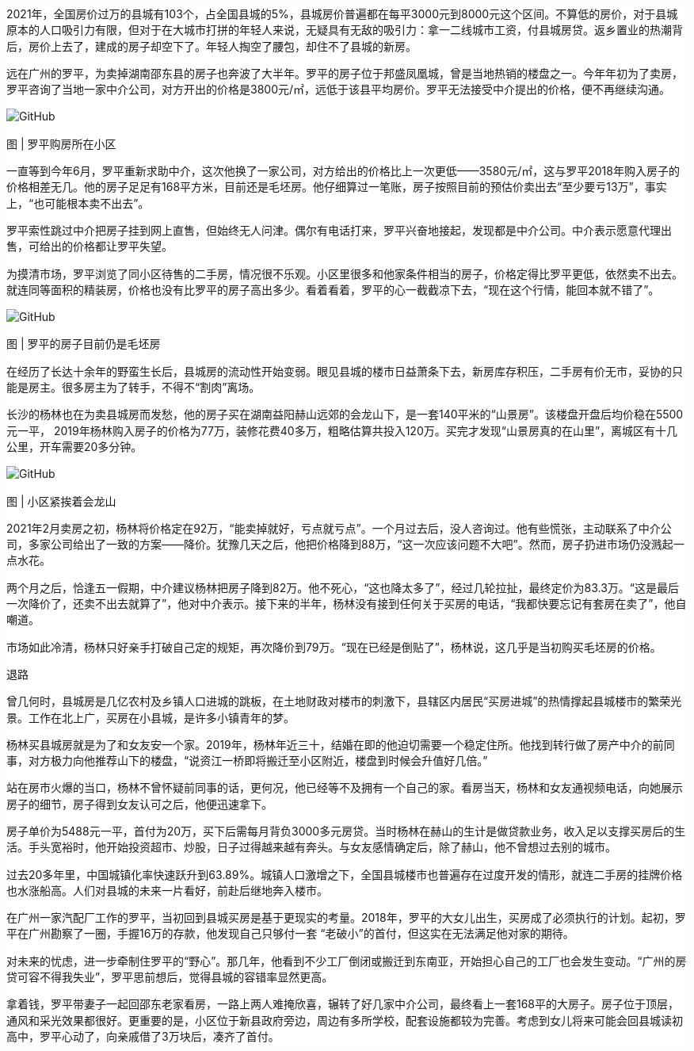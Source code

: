 2021年，全国房价过万的县城有103个，占全国县城的5%，县城房价普遍都在每平3000元到8000元这个区间。不算低的房价，对于县城原本的人口吸引力有限，但对于在大城市打拼的年轻人来说，无疑具有无敌的吸引力：拿一二线城市工资，付县城房贷。返乡置业的热潮背后，房价上去了，建成的房子却空下了。年轻人掏空了腰包，却住不了县城的新房。

远在广州的罗平，为卖掉湖南邵东县的房子也奔波了大半年。罗平的房子位于邦盛凤凰城，曾是当地热销的楼盘之一。今年年初为了卖房，罗平咨询了当地一家中介公司，对方开出的价格是3800元/㎡，远低于该县平均房价。罗平无法接受中介提出的价格，便不再继续沟通。

![GitHub](https://keep.cdt.media/assets/images/2/4/244dbb19/11ba3226.jpeg)

图 | 罗平购房所在小区

一直等到今年6月，罗平重新求助中介，这次他换了一家公司，对方给出的价格比上一次更低——3580元/㎡，这与罗平2018年购入房子的价格相差无几。他的房子足足有168平方米，目前还是毛坯房。他仔细算过一笔账，房子按照目前的预估价卖出去“至少要亏13万”，事实上，“也可能根本卖不出去”。

罗平索性跳过中介把房子挂到网上直售，但始终无人问津。偶尔有电话打来，罗平兴奋地接起，发现都是中介公司。中介表示愿意代理出售，可给出的价格都让罗平失望。

为摸清市场，罗平浏览了同小区待售的二手房，情况很不乐观。小区里很多和他家条件相当的房子，价格定得比罗平更低，依然卖不出去。就连同等面积的精装房，价格也没有比罗平的房子高出多少。看着看着，罗平的心一截截凉下去，“现在这个行情，能回本就不错了”。

![GitHub](https://keep.cdt.media/assets/images/2/4/244dbb19/aa9a0443.jpeg)

图 | 罗平的房子目前仍是毛坯房

在经历了长达十余年的野蛮生长后，县城房的流动性开始变弱。眼见县城的楼市日益萧条下去，新房库存积压，二手房有价无市，妥协的只能是房主。很多房主为了转手，不得不“割肉”离场。

长沙的杨林也在为卖县城房而发愁，他的房子买在湖南益阳赫山远郊的会龙山下，是一套140平米的“山景房”。该楼盘开盘后均价稳在5500元一平， 2019年杨林购入房子的价格为77万，装修花费40多万，粗略估算共投入120万。买完才发现“山景房真的在山里”，离城区有十几公里，开车需要20多分钟。

![GitHub](https://keep.cdt.media/assets/images/2/4/244dbb19/bbcc3d58.jpeg)

图 | 小区紧挨着会龙山

2021年2月卖房之初，杨林将价格定在92万，“能卖掉就好，亏点就亏点”。一个月过去后，没人咨询过。他有些慌张，主动联系了中介公司，多家公司给出了一致的方案——降价。犹豫几天之后，他把价格降到88万，“这一次应该问题不大吧”。然而，房子扔进市场仍没溅起一点水花。

两个月之后，恰逢五一假期，中介建议杨林把房子降到82万。他不死心，“这也降太多了”，经过几轮拉扯，最终定价为83.3万。“这是最后一次降价了，还卖不出去就算了”，他对中介表示。接下来的半年，杨林没有接到任何关于买房的电话，“我都快要忘记有套房在卖了”，他自嘲道。

市场如此冷清，杨林只好亲手打破自己定的规矩，再次降价到79万。“现在已经是倒贴了”，杨林说，这几乎是当初购买毛坯房的价格。

退路

曾几何时，县城房是几亿农村及乡镇人口进城的跳板，在土地财政对楼市的刺激下，县辖区内居民“买房进城”的热情撑起县城楼市的繁荣光景。工作在北上广，买房在小县城，是许多小镇青年的梦。

杨林买县城房就是为了和女友安一个家。2019年，杨林年近三十，结婚在即的他迫切需要一个稳定住所。他找到转行做了房产中介的前同事，对方极力向他推荐山下的楼盘，“说资江一桥即将搬迁至小区附近，楼盘到时候会升值好几倍。”

站在房市火爆的当口，杨林不曾怀疑前同事的话，更何况，他已经等不及拥有一个自己的家。看房当天，杨林和女友通视频电话，向她展示房子的细节，房子得到女友认可之后，他便迅速拿下。

房子单价为5488元一平，首付为20万，买下后需每月背负3000多元房贷。当时杨林在赫山的生计是做贷款业务，收入足以支撑买房后的生活。手头宽裕时，他开始投资超市、炒股，日子过得越来越有奔头。与女友感情确定后，除了赫山，他不曾想过去别的城市。

过去20多年里，中国城镇化率快速跃升到63.89%。城镇人口激增之下，全国县城楼市也普遍存在过度开发的情形，就连二手房的挂牌价格也水涨船高。人们对县城的未来一片看好，前赴后继地奔入楼市。

在广州一家汽配厂工作的罗平，当初回到县城买房是基于更现实的考量。2018年，罗平的大女儿出生，买房成了必须执行的计划。起初，罗平在广州勘察了一圈，手握16万的存款，他发现自己只够付一套 “老破小”的首付，但这实在无法满足他对家的期待。

对未来的忧虑，进一步牵制住罗平的“野心”。那几年，他看到不少工厂倒闭或搬迁到东南亚，开始担心自己的工厂也会发生变动。“广州的房贷可容不得我失业”，罗平思前想后，觉得县城的容错率显然更高。

拿着钱，罗平带妻子一起回邵东老家看房，一路上两人难掩欣喜，辗转了好几家中介公司，最终看上一套168平的大房子。房子位于顶层，通风和采光效果都很好。更重要的是，小区位于新县政府旁边，周边有多所学校，配套设施都较为完善。考虑到女儿将来可能会回县城读初高中，罗平心动了，向亲戚借了3万块后，凑齐了首付。

